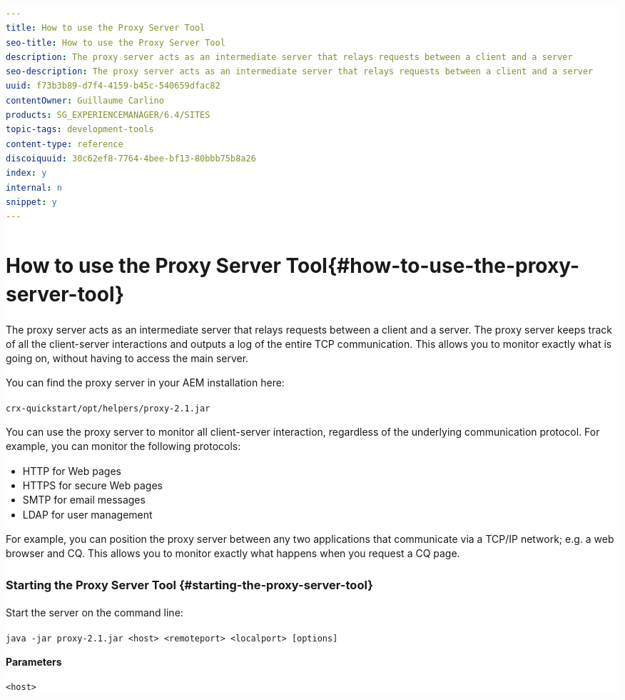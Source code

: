 ```yaml
---
title: How to use the Proxy Server Tool
seo-title: How to use the Proxy Server Tool
description: The proxy server acts as an intermediate server that relays requests between a client and a server
seo-description: The proxy server acts as an intermediate server that relays requests between a client and a server
uuid: f73b3b89-d7f4-4159-b45c-540659dfac82
contentOwner: Guillaume Carlino
products: SG_EXPERIENCEMANAGER/6.4/SITES
topic-tags: development-tools
content-type: reference
discoiquuid: 30c62ef8-7764-4bee-bf13-80bbb75b8a26
index: y
internal: n
snippet: y
---
```


# How to use the Proxy Server Tool{#how-to-use-the-proxy-server-tool}

The proxy server acts as an intermediate server that relays requests between a client and a server. The proxy server keeps track of all the client-server interactions and outputs a log of the entire TCP communication. This allows you to monitor exactly what is going on, without having to access the main server.

You can find the proxy server in your AEM installation here:

`crx-quickstart/opt/helpers/proxy-2.1.jar`

You can use the proxy server to monitor all client-server interaction, regardless of the underlying communication protocol. For example, you can monitor the following protocols:

* HTTP for Web pages
* HTTPS for secure Web pages
* SMTP for email messages
* LDAP for user management

For example, you can position the proxy server between any two applications that communicate via a TCP/IP network; e.g. a web browser and CQ. This allows you to monitor exactly what happens when you request a CQ page.

### Starting the Proxy Server Tool {#starting-the-proxy-server-tool}

Start the server on the command line:

`java -jar proxy-2.1.jar <host> <remoteport> <localport> [options]`

**Parameters**

`<host>`
